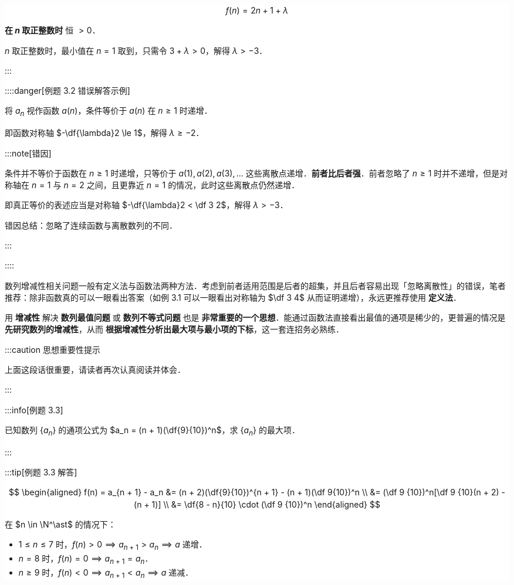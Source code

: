 $$
f(n) = 2n + 1 + \lambda
$$

**在 $n$ 取正整数时** 恒 $> 0$．

$n$ 取正整数时，最小值在 $n = 1$ 取到，只需令 $3 + \lambda > 0$，解得 $\lambda > -3$．

:::

::::danger[例题 3.2 错误解答示例]

将 $a_n$ 视作函数 $a(n)$，条件等价于 $a(n)$ 在 $n \ge 1$ 时递增．

即函数对称轴 $-\df{\lambda}2 \le 1$，解得 $\lambda \ge -2$．

:::note[错因]

条件并不等价于函数在 $n \ge 1$ 时递增，只等价于 $a(1), a(2), a(3), \ldots$ 这些离散点递增．**前者比后者强**．前者忽略了 $n \ge 1$ 时并不递增，但是对称轴在 $n = 1$ 与 $n = 2$ 之间，且更靠近 $n = 1$ 的情况，此时这些离散点仍然递增．

即真正等价的表述应当是对称轴 $-\df{\lambda}2 < \df 3 2$，解得 $\lambda > -3$．

错因总结：忽略了连续函数与离散数列的不同．

:::

::::

数列增减性相关问题一般有定义法与函数法两种方法．考虑到前者适用范围是后者的超集，并且后者容易出现「忽略离散性」的错误，笔者推荐：除非函数真的可以一眼看出答案（如例 3.1 可以一眼看出对称轴为 $\df 3 4$ 从而证明递增），永远更推荐使用 **定义法**．

用 **增减性** 解决 **数列最值问题** 或 **数列不等式问题** 也是 **非常重要的一个思想**．能通过函数法直接看出最值的通项是稀少的，更普遍的情况是 **先研究数列的增减性**，从而 **根据增减性分析出最大项与最小项的下标**，这一套连招务必熟练．

:::caution 思想重要性提示

上面这段话很重要，请读者再次认真阅读并体会．

:::

:::info[例题 3.3]

已知数列 $\{a_n\}$ 的通项公式为 $a_n = (n + 1)(\df{9}{10})^n$，求 $\{a_n\}$ 的最大项．

:::

:::tip[例题 3.3 解答]

$$
\begin{aligned}
f(n) = a_{n + 1} - a_n &= (n + 2)(\df{9}{10})^{n + 1} - (n + 1)(\df 9{10})^n \\
&= (\df 9 {10})^n[\df 9 {10}(n + 2) - (n + 1)] \\
&= \df{8 - n}{10} \cdot (\df 9 {10})^n
\end{aligned}
$$

在 $n \in \N^\ast$ 的情况下：

- $1 \le n \le 7$ 时，$f(n) > 0 \implies a_{n + 1} > a_n \implies a$ 递增．
- $n = 8$ 时，$f(n) = 0 \implies a_{n + 1} = a_n$．
- $n \ge 9$ 时，$f(n) < 0 \implies a_{n + 1} < a_n \implies a$ 递减．
